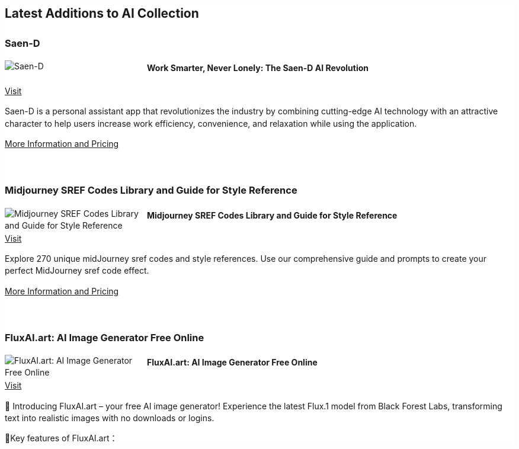 ## Latest Additions to AI Collection

### Saen-D

<img align="left" width="240" src="https://cdn.thataicollection.com/screenshots/screenshot-saen-d.webp" alt="Saen-D">

#### Work Smarter, Never Lonely: The Saen-D AI Revolution

[Visit](https://thataicollection.com/redirect/saen-d?utm_source=aicollection\&utm_medium=github\&utm_campaign=aicollection)

Saen-D is a personal assistant app that revolutionizes the industry by combining cutting-edge AI technology with an attractive character to help users increase work efficiency, convenience, and relaxation while using the application.

[More Information and Pricing](https://thataicollection.com/en/application/saen-d?utm_source=aicollection\&utm_medium=github\&utm_campaign=aicollection)

<br />

### Midjourney SREF Codes Library and Guide for Style Reference

<img align="left" width="240" src="https://cdn.thataicollection.com/screenshots/screenshot-midjourney-sref-codes-library-and-guide-for-style-reference.webp" alt="Midjourney SREF Codes Library and Guide for Style Reference">

#### Midjourney SREF Codes Library and Guide for Style Reference

[Visit](https://thataicollection.com/redirect/midjourney-sref-codes-library-and-guide-for-style-reference?utm_source=aicollection\&utm_medium=github\&utm_campaign=aicollection)

Explore 270 unique midJourney sref codes and style references. Use our comprehensive guide and prompts to create your perfect MidJourney sref code effect.

[More Information and Pricing](https://thataicollection.com/en/application/midjourney-sref-codes-library-and-guide-for-style-reference?utm_source=aicollection\&utm_medium=github\&utm_campaign=aicollection)

<br />

### FluxAI.art: AI Image Generator Free Online

<img align="left" width="240" src="https://cdn.thataicollection.com/screenshots/screenshot-fluxai-art-ai-image-generator-free-online.webp" alt="FluxAI.art: AI Image Generator Free Online">

#### FluxAI.art: AI Image Generator Free Online

[Visit](https://thataicollection.com/redirect/fluxai-art-ai-image-generator-free-online?utm_source=aicollection\&utm_medium=github\&utm_campaign=aicollection)

🚀 Introducing FluxAI.art – your free AI image generator! Experience the latest Flux.1 model from Black Forest Labs, transforming text into realistic images with no downloads or logins.

🌟Key features of FluxAI.art：
